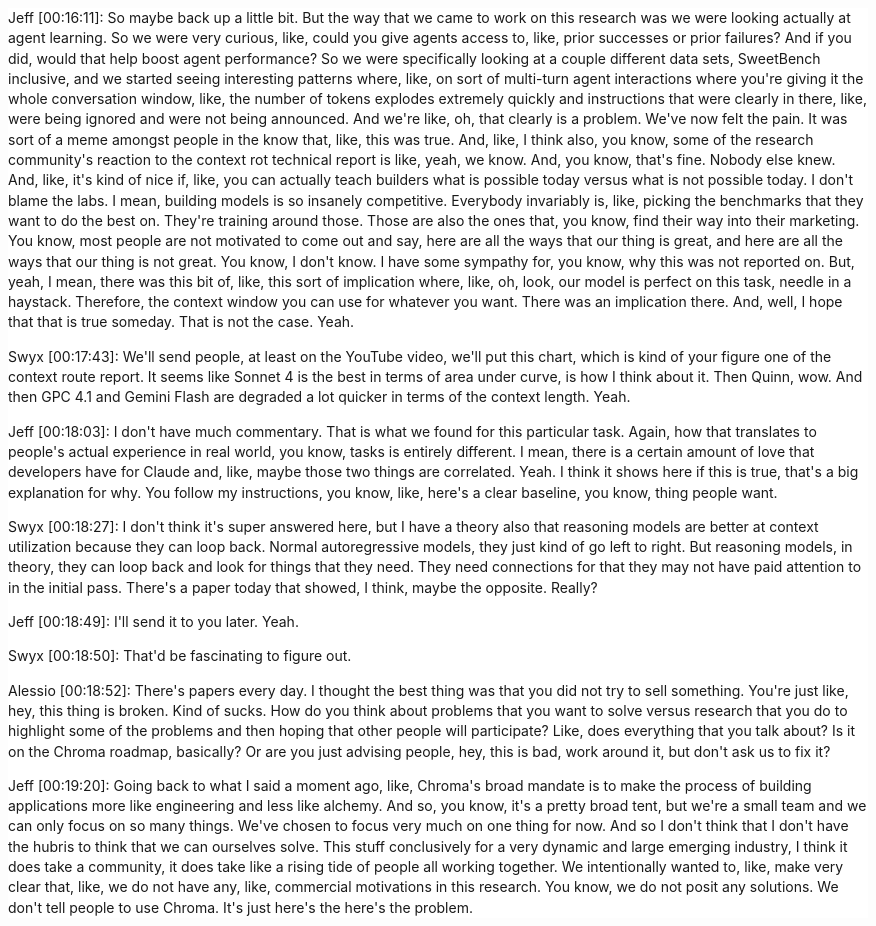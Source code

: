 Jeff [00:16:11]: So maybe back up a little bit. But the way that we came to work on this research was we were looking actually at agent learning. So we were very curious, like, could you give agents access to, like, prior successes or prior failures? And if you did, would that help boost agent performance? So we were specifically looking at a couple different data sets, SweetBench inclusive, and we started seeing interesting patterns where, like, on sort of multi-turn agent interactions where you're giving it the whole conversation window, like, the number of tokens explodes extremely quickly and instructions that were clearly in there, like, were being ignored and were not being announced. And we're like, oh, that clearly is a problem. We've now felt the pain. It was sort of a meme amongst people in the know that, like, this was true. And, like, I think also, you know, some of the research community's reaction to the context rot technical report is like, yeah, we know. And, you know, that's fine. Nobody else knew. And, like, it's kind of nice if, like, you can actually teach builders what is possible today versus what is not possible today. I don't blame the labs. I mean, building models is so insanely competitive. Everybody invariably is, like, picking the benchmarks that they want to do the best on. They're training around those. Those are also the ones that, you know, find their way into their marketing. You know, most people are not motivated to come out and say, here are all the ways that our thing is great, and here are all the ways that our thing is not great. You know, I don't know. I have some sympathy for, you know, why this was not reported on. But, yeah, I mean, there was this bit of, like, this sort of implication where, like, oh, look, our model is perfect on this task, needle in a haystack. Therefore, the context window you can use for whatever you want. There was an implication there. And, well, I hope that that is true someday. That is not the case. Yeah.

Swyx [00:17:43]: We'll send people, at least on the YouTube video, we'll put this chart, which is kind of your figure one of the context route report. It seems like Sonnet 4 is the best in terms of area under curve, is how I think about it. Then Quinn, wow. And then GPC 4.1 and Gemini Flash are degraded a lot quicker in terms of the context length. Yeah.

Jeff [00:18:03]: I don't have much commentary. That is what we found for this particular task. Again, how that translates to people's actual experience in real world, you know, tasks is entirely different. I mean, there is a certain amount of love that developers have for Claude and, like, maybe those two things are correlated. Yeah. I think it shows here if this is true, that's a big explanation for why. You follow my instructions, you know, like, here's a clear baseline, you know, thing people want.

Swyx [00:18:27]: I don't think it's super answered here, but I have a theory also that reasoning models are better at context utilization because they can loop back. Normal autoregressive models, they just kind of go left to right. But reasoning models, in theory, they can loop back and look for things that they need. They need connections for that they may not have paid attention to in the initial pass. There's a paper today that showed, I think, maybe the opposite. Really?

Jeff [00:18:49]: I'll send it to you later. Yeah.

Swyx [00:18:50]: That'd be fascinating to figure out.

Alessio [00:18:52]: There's papers every day. I thought the best thing was that you did not try to sell something. You're just like, hey, this thing is broken. Kind of sucks. How do you think about problems that you want to solve versus research that you do to highlight some of the problems and then hoping that other people will participate? Like, does everything that you talk about? Is it on the Chroma roadmap, basically? Or are you just advising people, hey, this is bad, work around it, but don't ask us to fix it?

Jeff [00:19:20]: Going back to what I said a moment ago, like, Chroma's broad mandate is to make the process of building applications more like engineering and less like alchemy. And so, you know, it's a pretty broad tent, but we're a small team and we can only focus on so many things. We've chosen to focus very much on one thing for now. And so I don't think that I don't have the hubris to think that we can ourselves solve. This stuff conclusively for a very dynamic and large emerging industry, I think it does take a community, it does take like a rising tide of people all working together. We intentionally wanted to, like, make very clear that, like, we do not have any, like, commercial motivations in this research. You know, we do not posit any solutions. We don't tell people to use Chroma. It's just here's the here's the problem.
